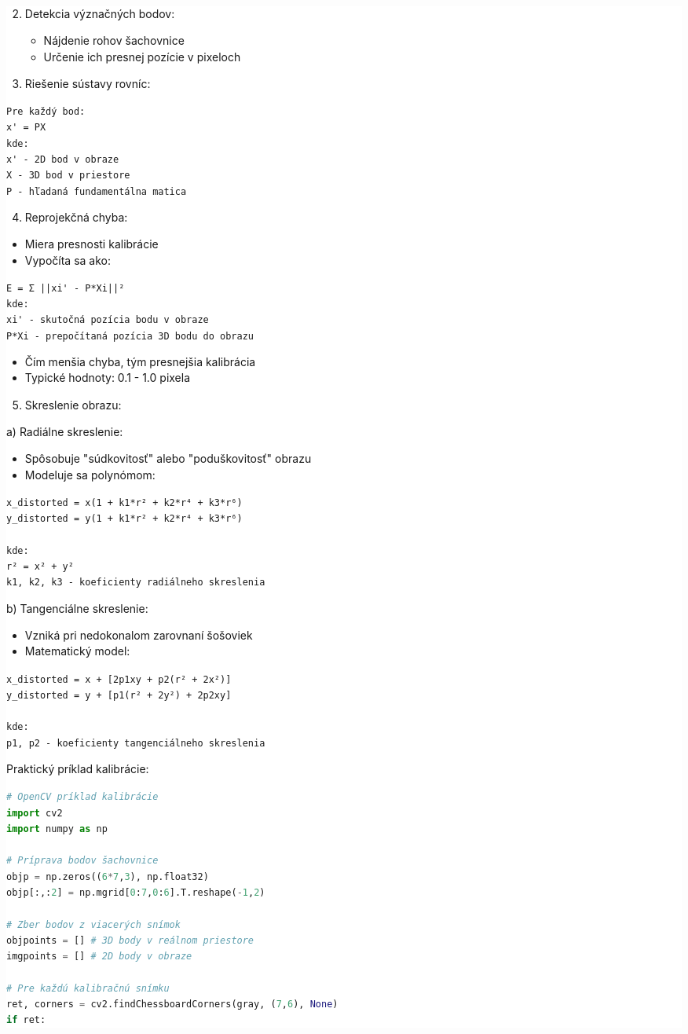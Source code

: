 2. Detekcia význačných bodov:
   - Nájdenie rohov šachovnice
   - Určenie ich presnej pozície v pixeloch

3. Riešenie sústavy rovníc:
```
Pre každý bod:
x' = PX
kde:
x' - 2D bod v obraze
X - 3D bod v priestore
P - hľadaná fundamentálna matica
```

4. Reprojekčná chyba:
- Miera presnosti kalibrácie
- Vypočíta sa ako:
```
E = Σ ||xi' - P*Xi||²
kde:
xi' - skutočná pozícia bodu v obraze
P*Xi - prepočítaná pozícia 3D bodu do obrazu
```
- Čím menšia chyba, tým presnejšia kalibrácia
- Typické hodnoty: 0.1 - 1.0 pixela

5. Skreslenie obrazu:

a) Radiálne skreslenie:
- Spôsobuje "súdkovitosť" alebo "poduškovitosť" obrazu
- Modeluje sa polynómom:
```
x_distorted = x(1 + k1*r² + k2*r⁴ + k3*r⁶)
y_distorted = y(1 + k1*r² + k2*r⁴ + k3*r⁶)

kde:
r² = x² + y²
k1, k2, k3 - koeficienty radiálneho skreslenia
```

b) Tangenciálne skreslenie:
- Vzniká pri nedokonalom zarovnaní šošoviek
- Matematický model:
```
x_distorted = x + [2p1xy + p2(r² + 2x²)]
y_distorted = y + [p1(r² + 2y²) + 2p2xy]

kde:
p1, p2 - koeficienty tangenciálneho skreslenia
```

Praktický príklad kalibrácie:
```python
# OpenCV príklad kalibrácie
import cv2
import numpy as np

# Príprava bodov šachovnice
objp = np.zeros((6*7,3), np.float32)
objp[:,:2] = np.mgrid[0:7,0:6].T.reshape(-1,2)

# Zber bodov z viacerých snímok
objpoints = [] # 3D body v reálnom priestore
imgpoints = [] # 2D body v obraze

# Pre každú kalibračnú snímku
ret, corners = cv2.findChessboardCorners(gray, (7,6), None)
if ret:
```